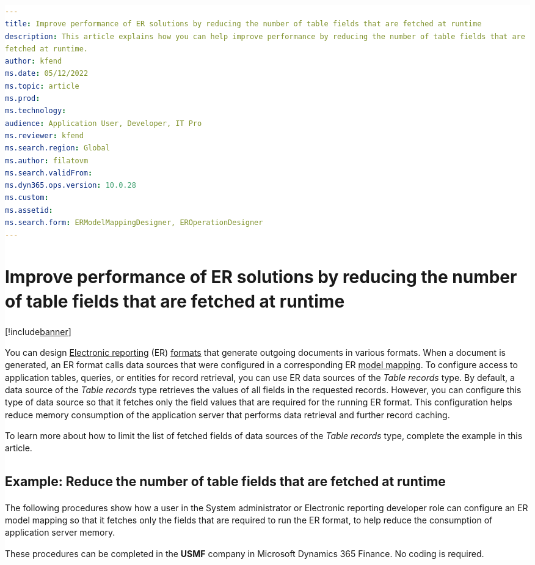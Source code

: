 ```yaml
---
title: Improve performance of ER solutions by reducing the number of table fields that are fetched at runtime
description: This article explains how you can help improve performance by reducing the number of table fields that are fetched at runtime.
author: kfend
ms.date: 05/12/2022
ms.topic: article
ms.prod: 
ms.technology: 
audience: Application User, Developer, IT Pro
ms.reviewer: kfend
ms.search.region: Global
ms.author: filatovm
ms.search.validFrom: 
ms.dyn365.ops.version: 10.0.28
ms.custom: 
ms.assetid: 
ms.search.form: ERModelMappingDesigner, EROperationDesigner
---
```


# Improve performance of ER solutions by reducing the number of table fields that are fetched at runtime

[!include[banner](../includes/banner.md)]

You can design [Electronic reporting](general-electronic-reporting.md) (ER) [formats](er-overview-components.md#format-components-for-outgoing-electronic-documents) that generate outgoing documents in various formats. When a document is generated, an ER format calls data sources that were configured in a corresponding ER [model mapping](er-overview-components.md#model-mapping-component). To configure access to application tables, queries, or entities for record retrieval, you can use ER data sources of the *Table records* type. By default, a data source of the *Table records* type retrieves the values of all fields in the requested records. However, you can configure this type of data source so that it fetches only the field values that are required for the running ER format. This configuration helps reduce memory consumption of the application server that performs data retrieval and further record caching.

To learn more about how to limit the list of fetched fields of data sources of the *Table records* type, complete the example in this article.

## Example: Reduce the number of table fields that are fetched at runtime

The following procedures show how a user in the System administrator or Electronic reporting developer role can configure an ER model mapping so that it fetches only the fields that are required to run the ER format, to help reduce the consumption of application server memory.

These procedures can be completed in the **USMF** company in Microsoft Dynamics 365 Finance. No coding is required.
